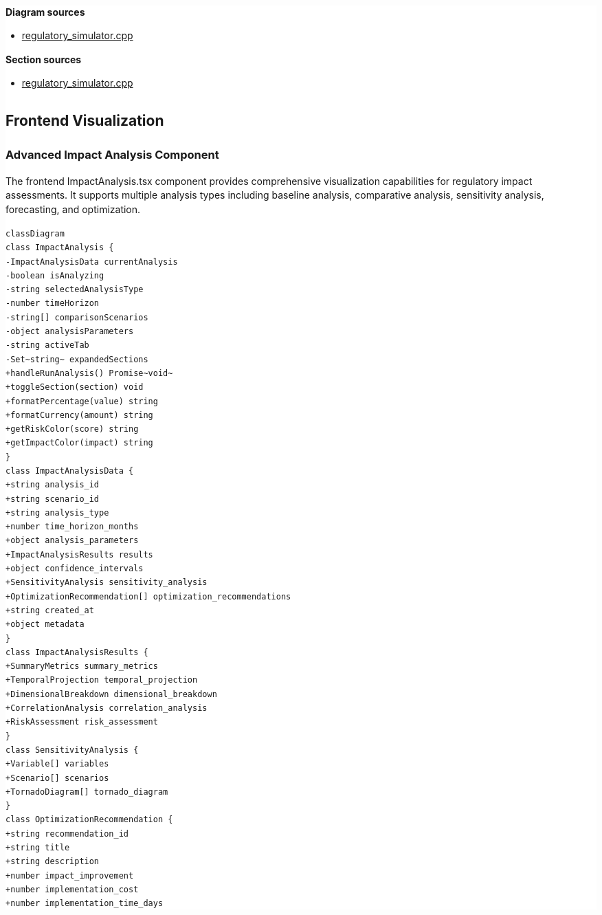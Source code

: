 **Diagram sources**
- [regulatory_simulator.cpp](file://shared/simulator/regulatory_simulator.cpp#L258-L367)

**Section sources**
- [regulatory_simulator.cpp](file://shared/simulator/regulatory_simulator.cpp#L258-L535)

## Frontend Visualization

### Advanced Impact Analysis Component

The frontend ImpactAnalysis.tsx component provides comprehensive visualization capabilities for regulatory impact assessments. It supports multiple analysis types including baseline analysis, comparative analysis, sensitivity analysis, forecasting, and optimization.

```mermaid
classDiagram
class ImpactAnalysis {
-ImpactAnalysisData currentAnalysis
-boolean isAnalyzing
-string selectedAnalysisType
-number timeHorizon
-string[] comparisonScenarios
-object analysisParameters
-string activeTab
-Set~string~ expandedSections
+handleRunAnalysis() Promise~void~
+toggleSection(section) void
+formatPercentage(value) string
+formatCurrency(amount) string
+getRiskColor(score) string
+getImpactColor(impact) string
}
class ImpactAnalysisData {
+string analysis_id
+string scenario_id
+string analysis_type
+number time_horizon_months
+object analysis_parameters
+ImpactAnalysisResults results
+object confidence_intervals
+SensitivityAnalysis sensitivity_analysis
+OptimizationRecommendation[] optimization_recommendations
+string created_at
+object metadata
}
class ImpactAnalysisResults {
+SummaryMetrics summary_metrics
+TemporalProjection temporal_projection
+DimensionalBreakdown dimensional_breakdown
+CorrelationAnalysis correlation_analysis
+RiskAssessment risk_assessment
}
class SensitivityAnalysis {
+Variable[] variables
+Scenario[] scenarios
+TornadoDiagram[] tornado_diagram
}
class OptimizationRecommendation {
+string recommendation_id
+string title
+string description
+number impact_improvement
+number implementation_cost
+number implementation_time_days
```
